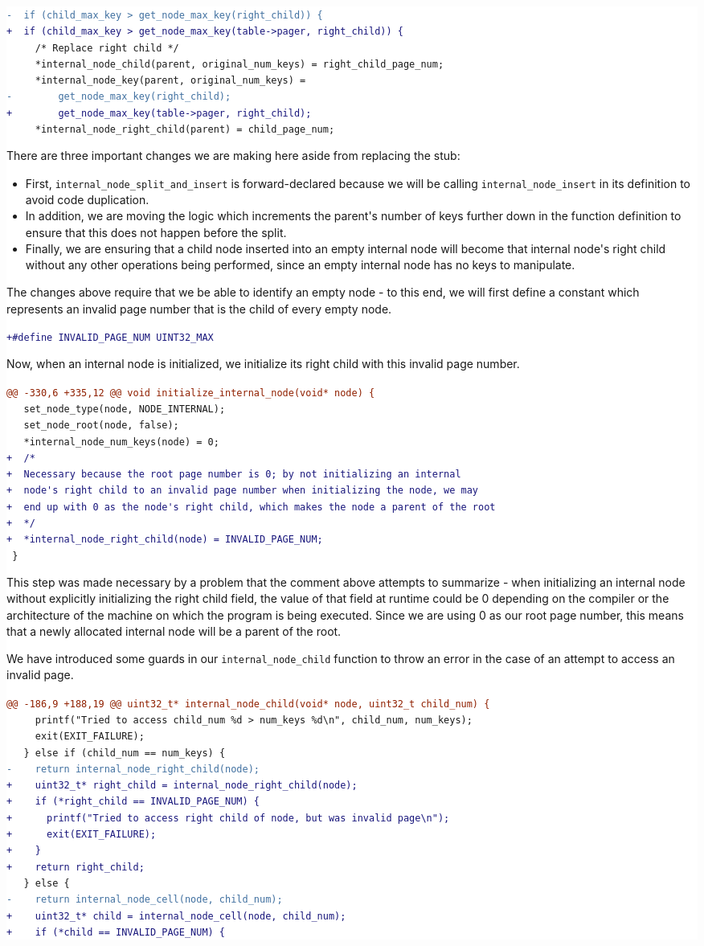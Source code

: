 ```diff
-  if (child_max_key > get_node_max_key(right_child)) {
+  if (child_max_key > get_node_max_key(table->pager, right_child)) {
     /* Replace right child */
     *internal_node_child(parent, original_num_keys) = right_child_page_num;
     *internal_node_key(parent, original_num_keys) =
-        get_node_max_key(right_child);
+        get_node_max_key(table->pager, right_child);
     *internal_node_right_child(parent) = child_page_num;
```

There are three important changes we are making here aside from replacing the stub:
 - First, `internal_node_split_and_insert` is forward-declared because we will be calling `internal_node_insert` in its definition to avoid code duplication.
 - In addition, we are moving the logic which increments the parent's number of keys further down in the function definition to ensure that this does not happen before the split.
 - Finally, we are ensuring that a child node inserted into an empty internal node will become that internal node's right child without any other operations being performed, since an empty internal node has no keys to manipulate. 

The changes above require that we be able to identify an empty node - to this end, we will first define a constant which represents an invalid page number that is the child of every empty node.

```diff
+#define INVALID_PAGE_NUM UINT32_MAX
```
Now, when an internal node is initialized, we initialize its right child with this invalid page number.

```diff
@@ -330,6 +335,12 @@ void initialize_internal_node(void* node) {
   set_node_type(node, NODE_INTERNAL);
   set_node_root(node, false);
   *internal_node_num_keys(node) = 0;
+  /*
+  Necessary because the root page number is 0; by not initializing an internal 
+  node's right child to an invalid page number when initializing the node, we may
+  end up with 0 as the node's right child, which makes the node a parent of the root
+  */
+  *internal_node_right_child(node) = INVALID_PAGE_NUM;
 }
```

This step was made necessary by a problem that the comment above attempts to summarize - when initializing an internal node without explicitly initializing the right child field, the value of that field at runtime could be 0 depending on the compiler or the architecture of the machine on which the program is being executed. Since we are using 0 as our root page number, this means that a newly allocated internal node will be a parent of the root.

We have introduced some guards in our `internal_node_child` function to throw an error in the case of an attempt to access an invalid page.

```diff
@@ -186,9 +188,19 @@ uint32_t* internal_node_child(void* node, uint32_t child_num) {
     printf("Tried to access child_num %d > num_keys %d\n", child_num, num_keys);
     exit(EXIT_FAILURE);
   } else if (child_num == num_keys) {
-    return internal_node_right_child(node);
+    uint32_t* right_child = internal_node_right_child(node);
+    if (*right_child == INVALID_PAGE_NUM) {
+      printf("Tried to access right child of node, but was invalid page\n");
+      exit(EXIT_FAILURE);
+    }
+    return right_child;
   } else {
-    return internal_node_cell(node, child_num);
+    uint32_t* child = internal_node_cell(node, child_num);
+    if (*child == INVALID_PAGE_NUM) {
```